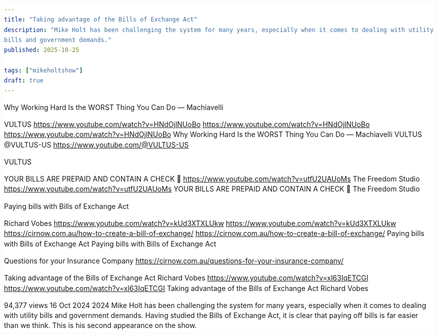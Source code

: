 ```yaml
---
title: "Taking advantage of the Bills of Exchange Act"
description: "Mike Holt has been challenging the system for many years, especially when it comes to dealing with utility bills and government demands."
published: 2025-10-25

tags: ["mikeholtshow"]
draft: true
---
```


Why Working Hard Is the WORST Thing You Can Do — Machiavelli

VULTUS
<https://www.youtube.com/watch?v=HNdOjlNUoBo>
<https://www.youtube.com/watch?v=HNdOjlNUoBo>
<https://www.youtube.com/watch?v=HNdOjlNUoBo>
Why Working Hard Is the WORST Thing You Can Do — Machiavelli
VULTUS
@VULTUS-US <https://www.youtube.com/@VULTUS-US>

VULTUS

YOUR BILLS ARE PREPAID AND CONTAIN A CHECK 💸
<https://www.youtube.com/watch?v=utfU2UAUoMs>
The Freedom Studio
<https://www.youtube.com/watch?v=utfU2UAUoMs>
YOUR BILLS ARE PREPAID AND CONTAIN A CHECK 💸
The Freedom Studio

Paying bills with Bills of Exchange Act

Richard Vobes
<https://www.youtube.com/watch?v=kUd3XTXLUkw>
<https://www.youtube.com/watch?v=kUd3XTXLUkw>
<https://cirnow.com.au/how-to-create-a-bill-of-exchange/>
<https://cirnow.com.au/how-to-create-a-bill-of-exchange/>
Paying bills with Bills of Exchange Act
Paying bills with Bills of Exchange Act

Questions for your Insurance Company
<https://cirnow.com.au/questions-for-your-insurance-company/>

Taking advantage of the Bills of Exchange Act
Richard Vobes
<https://www.youtube.com/watch?v=xl63IqETCGI>
<https://www.youtube.com/watch?v=xl63IqETCGI>
Taking advantage of the Bills of Exchange Act
Richard Vobes

94,377 views  16 Oct 2024  2024
Mike Holt has been challenging the system for many years, especially when it comes to dealing with utility bills and government demands. Having studied the Bills of Exchange Act, it is clear that paying off bills is far easier than we think. This is his second appearance on the show.
